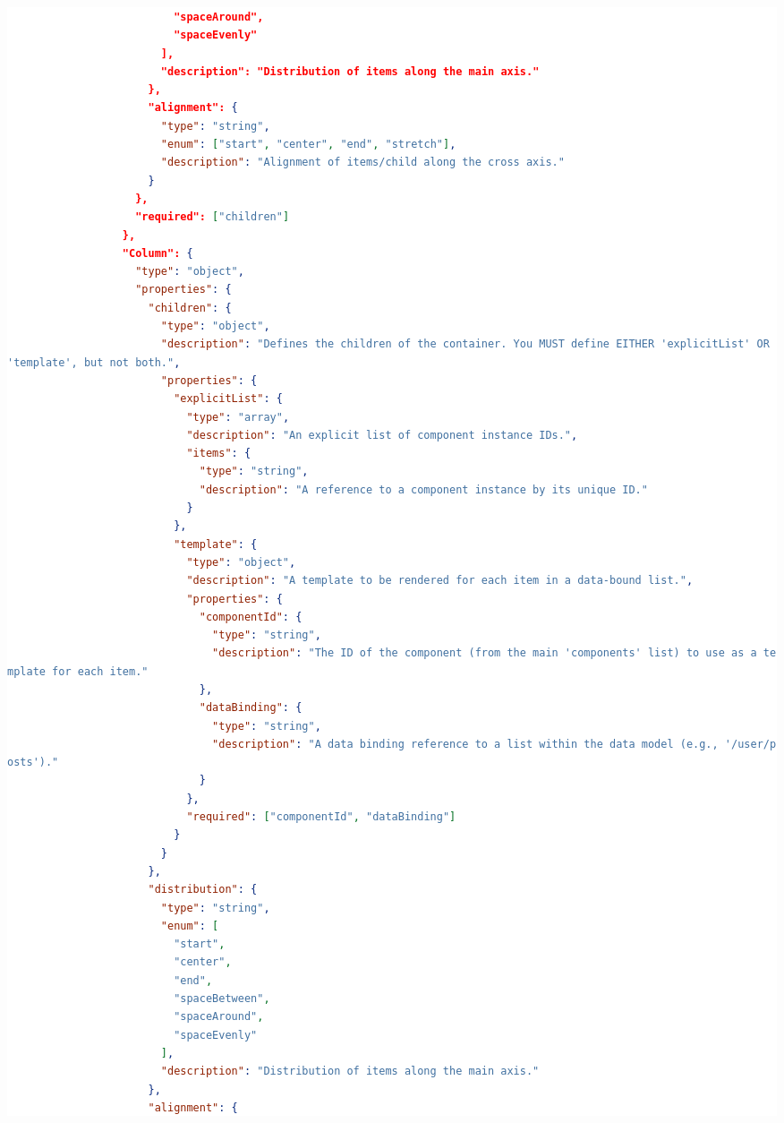 ```json
                          "spaceAround",
                          "spaceEvenly"
                        ],
                        "description": "Distribution of items along the main axis."
                      },
                      "alignment": {
                        "type": "string",
                        "enum": ["start", "center", "end", "stretch"],
                        "description": "Alignment of items/child along the cross axis."
                      }
                    },
                    "required": ["children"]
                  },
                  "Column": {
                    "type": "object",
                    "properties": {
                      "children": {
                        "type": "object",
                        "description": "Defines the children of the container. You MUST define EITHER 'explicitList' OR 'template', but not both.",
                        "properties": {
                          "explicitList": {
                            "type": "array",
                            "description": "An explicit list of component instance IDs.",
                            "items": {
                              "type": "string",
                              "description": "A reference to a component instance by its unique ID."
                            }
                          },
                          "template": {
                            "type": "object",
                            "description": "A template to be rendered for each item in a data-bound list.",
                            "properties": {
                              "componentId": {
                                "type": "string",
                                "description": "The ID of the component (from the main 'components' list) to use as a template for each item."
                              },
                              "dataBinding": {
                                "type": "string",
                                "description": "A data binding reference to a list within the data model (e.g., '/user/posts')."
                              }
                            },
                            "required": ["componentId", "dataBinding"]
                          }
                        }
                      },
                      "distribution": {
                        "type": "string",
                        "enum": [
                          "start",
                          "center",
                          "end",
                          "spaceBetween",
                          "spaceAround",
                          "spaceEvenly"
                        ],
                        "description": "Distribution of items along the main axis."
                      },
                      "alignment": {
```